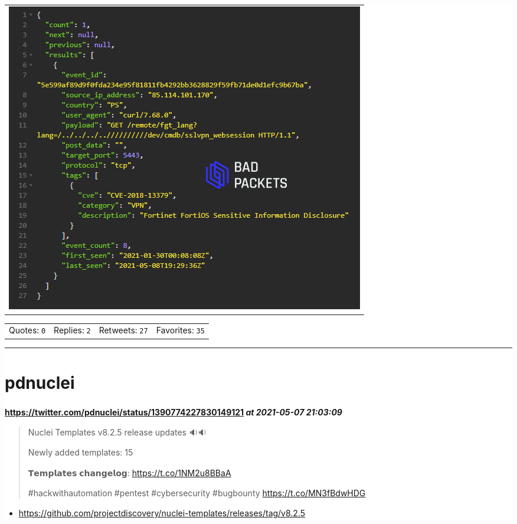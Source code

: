 <table><tr>
<td><img src="pictures/http+++pbs.twimg.com+media+E05qVvTVkAISfFf.png" alt="http://pbs.twimg.com/media/E05qVvTVkAISfFf.png"></td>
</table></tr>
<table><tr>
<td>Quotes: <code>0</code></td>
<td>Replies: <code>2</code></td>
<td>Retweets: <code>27</code></td>
<td>Favorites: <code>35</code></td>
</tr></table>

---

# pdnuclei
**https://twitter.com/pdnuclei/status/1390774227830149121 _at 2021-05-07 21:03:09_**
<blockquote>
Nuclei Templates v8.2.5 release updates 🔉🔉

Newly added templates: 15

𝗧𝗲𝗺𝗽𝗹𝗮𝘁𝗲𝘀 𝗰𝗵𝗮𝗻𝗴𝗲𝗹𝗼𝗴:
https://t.co/1NM2u8BBaA

#hackwithautomation #pentest #cybersecurity #bugbounty https://t.co/MN3fBdwHDG
</blockquote>

* https://github.com/projectdiscovery/nuclei-templates/releases/tag/v8.2.5
